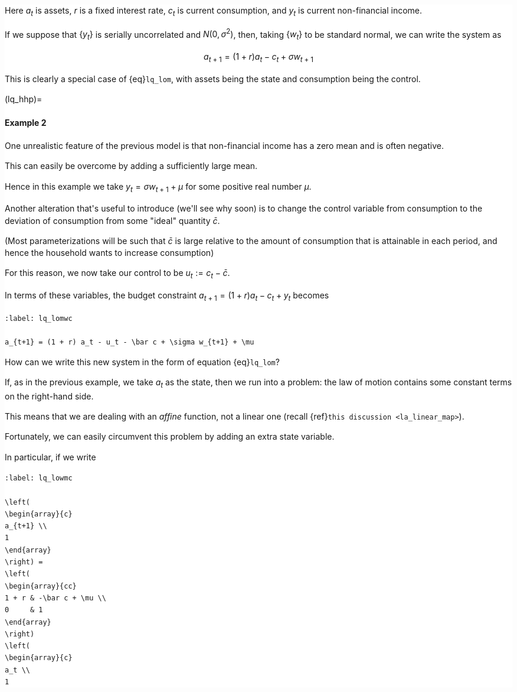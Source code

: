 Here $a_t$ is assets, $r$ is a fixed interest rate, $c_t$ is
current consumption, and $y_t$ is current non-financial income.

If we suppose that $\{ y_t \}$ is serially uncorrelated and $N(0,
\sigma^2)$, then, taking $\{ w_t \}$ to be standard normal, we can write
the system as

$$
a_{t+1} = (1 + r) a_t - c_t + \sigma w_{t+1}
$$

This is clearly a special case of {eq}`lq_lom`, with assets being the state and consumption being the control.

(lq_hhp)=
#### Example 2

One unrealistic feature of the previous model is that non-financial income has a zero mean and is often negative.

This can easily be overcome by adding a sufficiently large mean.

Hence in this example we take $y_t = \sigma w_{t+1} + \mu$ for some positive real number $\mu$.

Another alteration that's useful to introduce (we'll see why soon) is to
change the control variable from consumption
to the deviation of consumption from some "ideal" quantity $\bar c$.

(Most parameterizations will be such that $\bar c$ is large relative to the amount of consumption that is attainable in each period, and hence the household wants to increase consumption)

For this reason, we now take our control to be $u_t := c_t - \bar c$.

In terms of these variables, the budget constraint $a_{t+1} = (1 + r) a_t - c_t + y_t$ becomes

```{math}
:label: lq_lomwc

a_{t+1} = (1 + r) a_t - u_t - \bar c + \sigma w_{t+1} + \mu
```

How can we write this new system in the form of equation {eq}`lq_lom`?

If, as in the previous example, we take $a_t$ as the state, then we run into a problem:
the law of motion contains some constant terms on the right-hand side.

This means that we are dealing with an *affine* function, not a linear one
(recall {ref}`this discussion <la_linear_map>`).

Fortunately, we can easily circumvent this problem by adding an extra state variable.

In particular, if we write

```{math}
:label: lq_lowmc

\left(
\begin{array}{c}
a_{t+1} \\
1
\end{array}
\right) =
\left(
\begin{array}{cc}
1 + r & -\bar c + \mu \\
0     & 1
\end{array}
\right)
\left(
\begin{array}{c}
a_t \\
1
```
